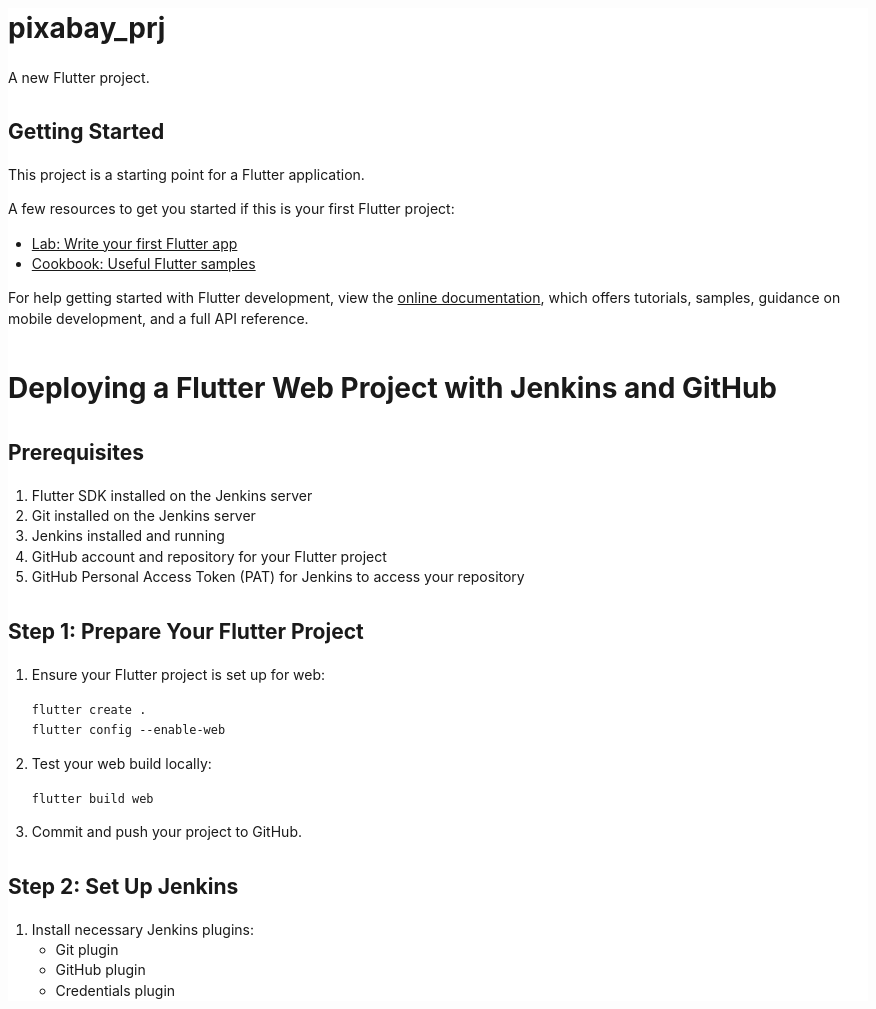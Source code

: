 # pixabay_prj

A new Flutter project.

## Getting Started

This project is a starting point for a Flutter application.

A few resources to get you started if this is your first Flutter project:

- [Lab: Write your first Flutter app](https://docs.flutter.dev/get-started/codelab)
- [Cookbook: Useful Flutter samples](https://docs.flutter.dev/cookbook)

For help getting started with Flutter development, view the
[online documentation](https://docs.flutter.dev/), which offers tutorials,
samples, guidance on mobile development, and a full API reference.











# Deploying a Flutter Web Project with Jenkins and GitHub

## Prerequisites
1. Flutter SDK installed on the Jenkins server
2. Git installed on the Jenkins server
3. Jenkins installed and running
4. GitHub account and repository for your Flutter project
5. GitHub Personal Access Token (PAT) for Jenkins to access your repository

## Step 1: Prepare Your Flutter Project
1. Ensure your Flutter project is set up for web:
   ```
   flutter create .
   flutter config --enable-web
   ```
2. Test your web build locally:
   ```
   flutter build web
   ```
3. Commit and push your project to GitHub.

## Step 2: Set Up Jenkins
1. Install necessary Jenkins plugins:
   - Git plugin
   - GitHub plugin
   - Credentials plugin

